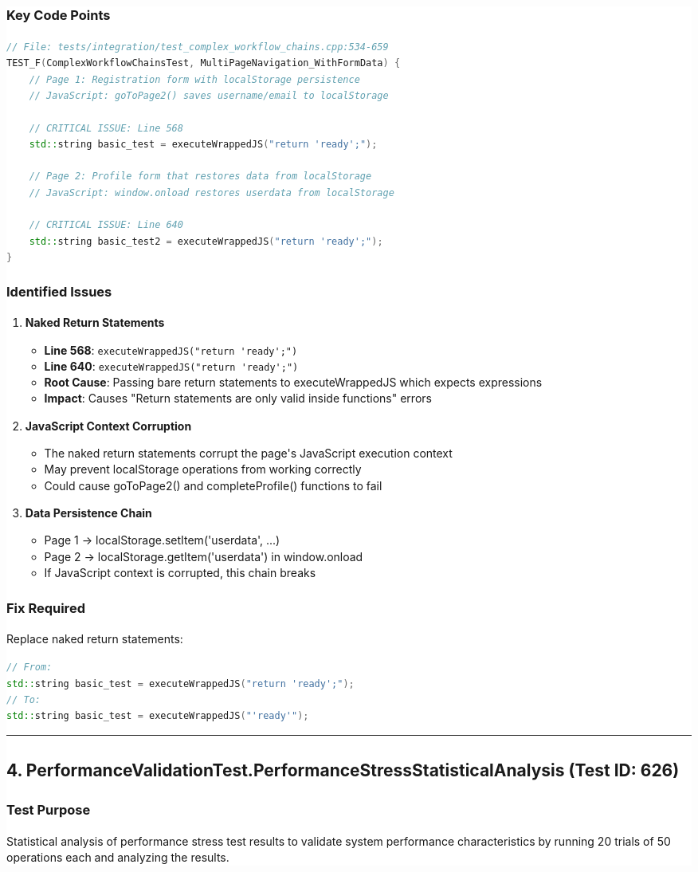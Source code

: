 ### Key Code Points
```cpp
// File: tests/integration/test_complex_workflow_chains.cpp:534-659
TEST_F(ComplexWorkflowChainsTest, MultiPageNavigation_WithFormData) {
    // Page 1: Registration form with localStorage persistence
    // JavaScript: goToPage2() saves username/email to localStorage
    
    // CRITICAL ISSUE: Line 568
    std::string basic_test = executeWrappedJS("return 'ready';");
    
    // Page 2: Profile form that restores data from localStorage  
    // JavaScript: window.onload restores userdata from localStorage
    
    // CRITICAL ISSUE: Line 640
    std::string basic_test2 = executeWrappedJS("return 'ready';");
}
```

### Identified Issues

1. **Naked Return Statements** 
   - **Line 568**: `executeWrappedJS("return 'ready';")`
   - **Line 640**: `executeWrappedJS("return 'ready';")`
   - **Root Cause**: Passing bare return statements to executeWrappedJS which expects expressions
   - **Impact**: Causes "Return statements are only valid inside functions" errors

2. **JavaScript Context Corruption**
   - The naked return statements corrupt the page's JavaScript execution context
   - May prevent localStorage operations from working correctly
   - Could cause goToPage2() and completeProfile() functions to fail

3. **Data Persistence Chain**
   - Page 1 → localStorage.setItem('userdata', ...)
   - Page 2 → localStorage.getItem('userdata') in window.onload
   - If JavaScript context is corrupted, this chain breaks

### Fix Required
Replace naked return statements:
```cpp
// From:
std::string basic_test = executeWrappedJS("return 'ready';");
// To:
std::string basic_test = executeWrappedJS("'ready'");
```

---

## 4. PerformanceValidationTest.PerformanceStressStatisticalAnalysis (Test ID: 626)

### Test Purpose
Statistical analysis of performance stress test results to validate system performance characteristics by running 20 trials of 50 operations each and analyzing the results.
